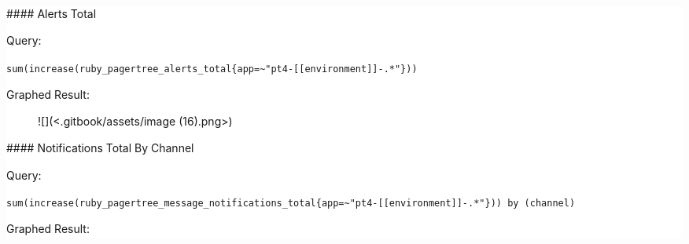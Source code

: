 <TabItem value="alerts_total">
#### Alerts Total

Query:

```promql
sum(increase(ruby_pagertree_alerts_total{app=~"pt4-[[environment]]-.*"}))
```

Graphed Result:

<figure>![](<.gitbook/assets/image (16).png>)<figcaption></figcaption></figure>


</TabItem>

<TabItem value="notifications_total_by_channel">
#### Notifications Total By Channel

Query:

```promql
sum(increase(ruby_pagertree_message_notifications_total{app=~"pt4-[[environment]]-.*"})) by (channel)
```

Graphed Result:
